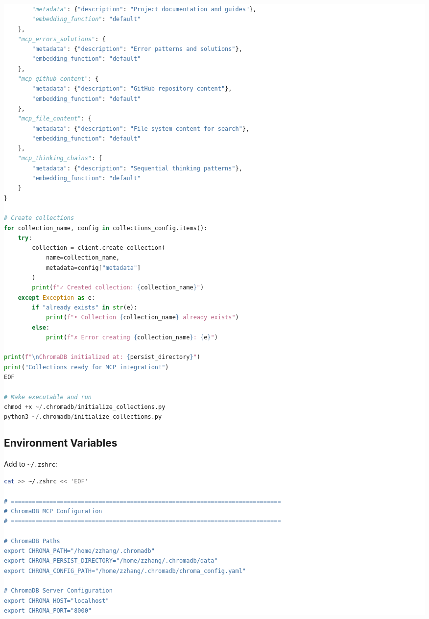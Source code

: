 ```python
        "metadata": {"description": "Project documentation and guides"},
        "embedding_function": "default"
    },
    "mcp_errors_solutions": {
        "metadata": {"description": "Error patterns and solutions"},
        "embedding_function": "default"
    },
    "mcp_github_content": {
        "metadata": {"description": "GitHub repository content"},
        "embedding_function": "default"
    },
    "mcp_file_content": {
        "metadata": {"description": "File system content for search"},
        "embedding_function": "default"
    },
    "mcp_thinking_chains": {
        "metadata": {"description": "Sequential thinking patterns"},
        "embedding_function": "default"
    }
}

# Create collections
for collection_name, config in collections_config.items():
    try:
        collection = client.create_collection(
            name=collection_name,
            metadata=config["metadata"]
        )
        print(f"✓ Created collection: {collection_name}")
    except Exception as e:
        if "already exists" in str(e):
            print(f"• Collection {collection_name} already exists")
        else:
            print(f"✗ Error creating {collection_name}: {e}")

print(f"\nChromaDB initialized at: {persist_directory}")
print("Collections ready for MCP integration!")
EOF

# Make executable and run
chmod +x ~/.chromadb/initialize_collections.py
python3 ~/.chromadb/initialize_collections.py
```

## Environment Variables

Add to `~/.zshrc`:

```bash
cat >> ~/.zshrc << 'EOF'

# =============================================================================
# ChromaDB MCP Configuration
# =============================================================================

# ChromaDB Paths
export CHROMA_PATH="/home/zzhang/.chromadb"
export CHROMA_PERSIST_DIRECTORY="/home/zzhang/.chromadb/data"
export CHROMA_CONFIG_PATH="/home/zzhang/.chromadb/chroma_config.yaml"

# ChromaDB Server Configuration
export CHROMA_HOST="localhost"
export CHROMA_PORT="8000"
```